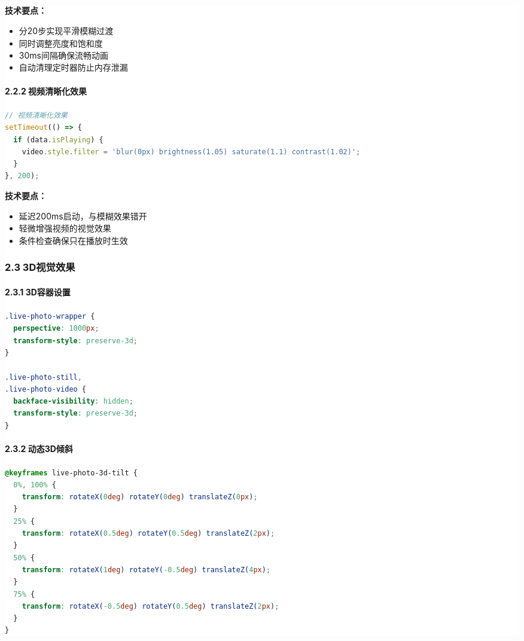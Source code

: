 **技术要点：**
- 分20步实现平滑模糊过渡
- 同时调整亮度和饱和度
- 30ms间隔确保流畅动画
- 自动清理定时器防止内存泄漏

#### 2.2.2 视频清晰化效果

```javascript
// 视频清晰化效果
setTimeout(() => {
  if (data.isPlaying) {
    video.style.filter = 'blur(0px) brightness(1.05) saturate(1.1) contrast(1.02)';
  }
}, 200);
```

**技术要点：**
- 延迟200ms启动，与模糊效果错开
- 轻微增强视频的视觉效果
- 条件检查确保只在播放时生效

### 2.3 3D视觉效果

#### 2.3.1 3D容器设置

```css
.live-photo-wrapper {
  perspective: 1000px;
  transform-style: preserve-3d;
}

.live-photo-still,
.live-photo-video {
  backface-visibility: hidden;
  transform-style: preserve-3d;
}
```

#### 2.3.2 动态3D倾斜

```css
@keyframes live-photo-3d-tilt {
  0%, 100% {
    transform: rotateX(0deg) rotateY(0deg) translateZ(0px);
  }
  25% {
    transform: rotateX(0.5deg) rotateY(0.5deg) translateZ(2px);
  }
  50% {
    transform: rotateX(1deg) rotateY(-0.5deg) translateZ(4px);
  }
  75% {
    transform: rotateX(-0.5deg) rotateY(0.5deg) translateZ(2px);
  }
}
```
